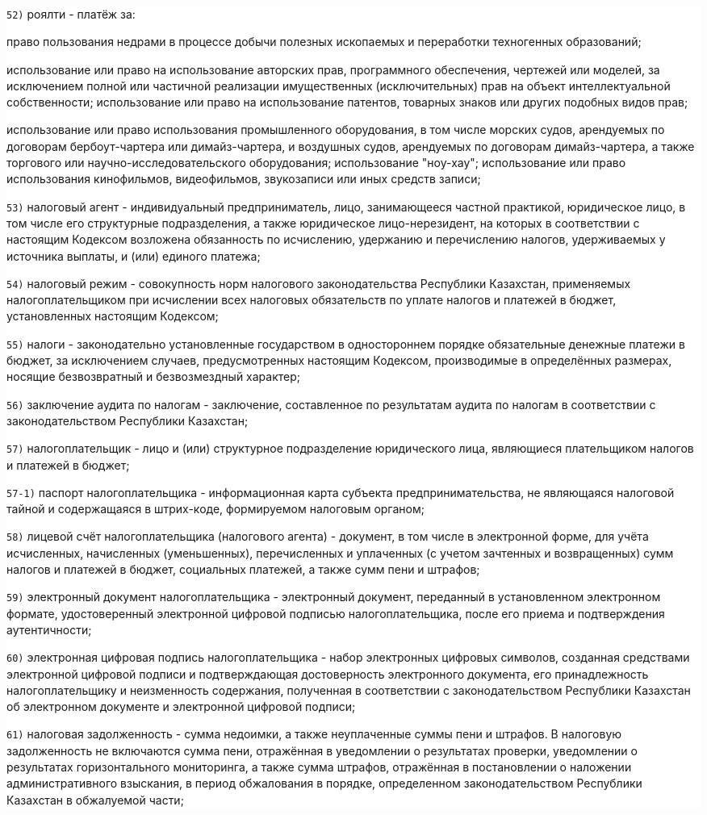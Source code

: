 `52)` роялти - платёж за:

право пользования недрами в процессе добычи полезных ископаемых и переработки техногенных образований;

использование или право на использование авторских прав, программного обеспечения, чертежей или моделей, за исключением полной или частичной реализации имущественных (исключительных) прав на объект интеллектуальной собственности; использование или право на использование патентов, товарных знаков или других подобных видов прав;

использование или право использования промышленного оборудования, в том числе морских судов, арендуемых по договорам бербоут-чартера или димайз-чартера, и воздушных судов, арендуемых по договорам димайз-чартера, а также торгового или научно-исследовательского оборудования; использование "ноу-хау"; использование или право использования кинофильмов, видеофильмов, звукозаписи или иных средств записи;

`53)` налоговый агент - индивидуальный предприниматель, лицо, занимающееся частной практикой, юридическое лицо, в том числе его структурные подразделения, а также юридическое лицо-нерезидент, на которых в соответствии с настоящим Кодексом возложена обязанность по исчислению, удержанию и перечислению налогов, удерживаемых у источника выплаты, и (или) единого платежа;

`54)` налоговый режим - совокупность норм налогового законодательства Республики Казахстан, применяемых налогоплательщиком при исчислении всех налоговых обязательств по уплате налогов и платежей в бюджет, установленных настоящим Кодексом;

`55)` налоги - законодательно установленные государством в одностороннем порядке обязательные денежные платежи в бюджет, за исключением случаев, предусмотренных настоящим Кодексом, производимые в определённых размерах, носящие безвозвратный и безвозмездный характер;

`56)` заключение аудита по налогам - заключение, составленное по результатам аудита по налогам в соответствии с законодательством Республики Казахстан;

`57)` налогоплательщик - лицо и (или) структурное подразделение юридического лица, являющиеся плательщиком налогов и платежей в бюджет;

`57-1)` паспорт налогоплательщика - информационная карта субъекта предпринимательства, не являющаяся налоговой тайной и содержащаяся в штрих-коде, формируемом налоговым органом;

`58)` лицевой счёт налогоплательщика (налогового агента) - документ, в том числе в электронной форме, для учёта исчисленных, начисленных (уменьшенных), перечисленных и уплаченных (с учетом зачтенных и возвращенных) сумм налогов и платежей в бюджет, социальных платежей, а также сумм пени и штрафов;

`59)` электронный документ налогоплательщика - электронный документ, переданный в установленном электронном формате, удостоверенный электронной цифровой подписью налогоплательщика, после его приема и подтверждения аутентичности;

`60)` электронная цифровая подпись налогоплательщика - набор электронных цифровых символов, созданная средствами электронной цифровой подписи и подтверждающая достоверность электронного документа, его принадлежность налогоплательщику и неизменность содержания, полученная в соответствии с законодательством Республики Казахстан об электронном документе и электронной цифровой подписи;

`61)` налоговая задолженность - сумма недоимки, а также неуплаченные суммы пени и штрафов. В налоговую задолженность не включаются сумма пени, отражённая в уведомлении о результатах проверки, уведомлении о результатах горизонтального мониторинга, а также сумма штрафов, отражённая в постановлении о наложении административного взыскания, в период обжалования в порядке, определенном законодательством Республики Казахстан в обжалуемой части;
